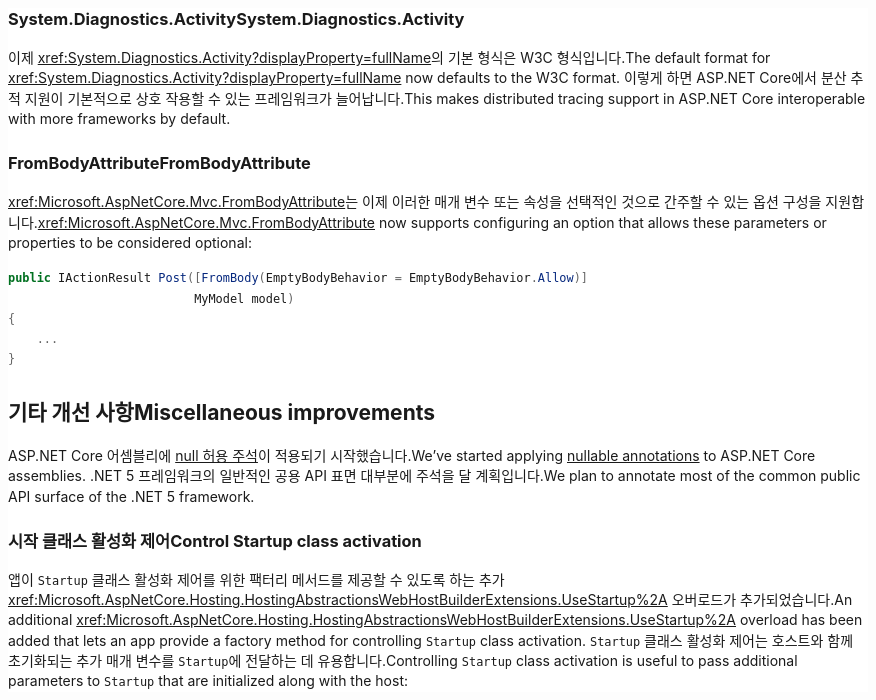 ### <a name="systemdiagnosticsactivity"></a><span data-ttu-id="9f1e2-292">System.Diagnostics.Activity</span><span class="sxs-lookup"><span data-stu-id="9f1e2-292">System.Diagnostics.Activity</span></span>

<span data-ttu-id="9f1e2-293">이제 <xref:System.Diagnostics.Activity?displayProperty=fullName>의 기본 형식은 W3C 형식입니다.</span><span class="sxs-lookup"><span data-stu-id="9f1e2-293">The default format for <xref:System.Diagnostics.Activity?displayProperty=fullName> now defaults to the W3C format.</span></span> <span data-ttu-id="9f1e2-294">이렇게 하면 ASP.NET Core에서 분산 추적 지원이 기본적으로 상호 작용할 수 있는 프레임워크가 늘어납니다.</span><span class="sxs-lookup"><span data-stu-id="9f1e2-294">This makes distributed tracing support in ASP.NET Core interoperable with more frameworks by default.</span></span>

### <a name="frombodyattribute"></a><span data-ttu-id="9f1e2-295">FromBodyAttribute</span><span class="sxs-lookup"><span data-stu-id="9f1e2-295">FromBodyAttribute</span></span>

<span data-ttu-id="9f1e2-296"><xref:Microsoft.AspNetCore.Mvc.FromBodyAttribute>는 이제 이러한 매개 변수 또는 속성을 선택적인 것으로 간주할 수 있는 옵션 구성을 지원합니다.</span><span class="sxs-lookup"><span data-stu-id="9f1e2-296"><xref:Microsoft.AspNetCore.Mvc.FromBodyAttribute> now supports configuring an option that allows these parameters or properties to be considered optional:</span></span>

```csharp
public IActionResult Post([FromBody(EmptyBodyBehavior = EmptyBodyBehavior.Allow)]
                          MyModel model)
{
    ...
}
```

## <a name="miscellaneous-improvements"></a><span data-ttu-id="9f1e2-297">기타 개선 사항</span><span class="sxs-lookup"><span data-stu-id="9f1e2-297">Miscellaneous improvements</span></span>

<span data-ttu-id="9f1e2-298">ASP.NET Core 어셈블리에 [null 허용 주석](/dotnet/csharp/nullable-references#attributes-describe-apis)이 적용되기 시작했습니다.</span><span class="sxs-lookup"><span data-stu-id="9f1e2-298">We’ve started applying [nullable annotations](/dotnet/csharp/nullable-references#attributes-describe-apis) to ASP.NET Core assemblies.</span></span> <span data-ttu-id="9f1e2-299">.NET 5 프레임워크의 일반적인 공용 API 표면 대부분에 주석을 달 계획입니다.</span><span class="sxs-lookup"><span data-stu-id="9f1e2-299">We plan to annotate most of the common public API surface of the .NET 5 framework.</span></span> 

### <a name="control-startup-class-activation"></a><span data-ttu-id="9f1e2-300">시작 클래스 활성화 제어</span><span class="sxs-lookup"><span data-stu-id="9f1e2-300">Control Startup class activation</span></span>

<span data-ttu-id="9f1e2-301">앱이 `Startup` 클래스 활성화 제어를 위한 팩터리 메서드를 제공할 수 있도록 하는 추가 <xref:Microsoft.AspNetCore.Hosting.HostingAbstractionsWebHostBuilderExtensions.UseStartup%2A> 오버로드가 추가되었습니다.</span><span class="sxs-lookup"><span data-stu-id="9f1e2-301">An additional <xref:Microsoft.AspNetCore.Hosting.HostingAbstractionsWebHostBuilderExtensions.UseStartup%2A> overload has been added that lets an app provide a factory method for controlling `Startup` class activation.</span></span> <span data-ttu-id="9f1e2-302">`Startup` 클래스 활성화 제어는 호스트와 함께 초기화되는 추가 매개 변수를 `Startup`에 전달하는 데 유용합니다.</span><span class="sxs-lookup"><span data-stu-id="9f1e2-302">Controlling `Startup` class activation is useful to pass additional parameters to `Startup` that are initialized along with the host:</span></span>
